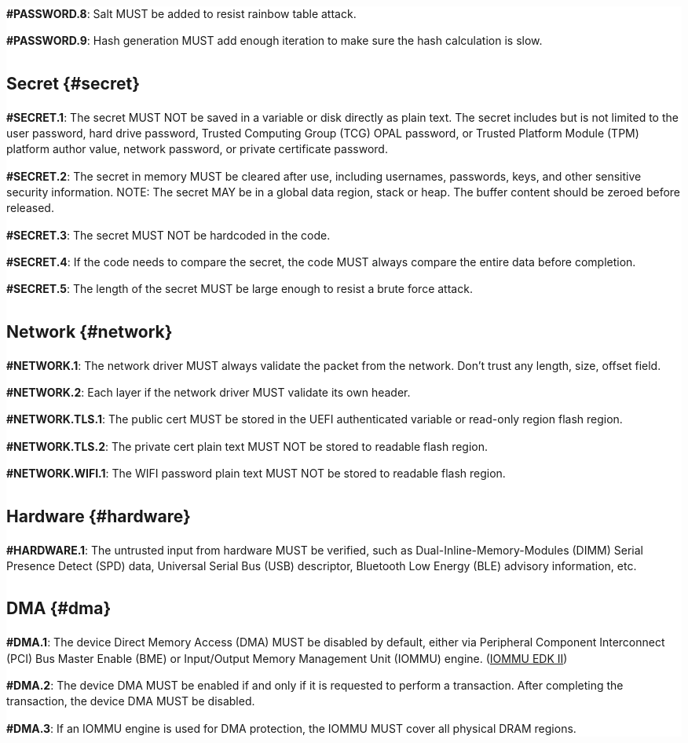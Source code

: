 **#PASSWORD.8**: Salt MUST be added to resist rainbow table attack.

**#PASSWORD.9**: Hash generation MUST add enough iteration to make sure the hash calculation is slow.

## Secret {#secret}

**#SECRET.1**: The secret MUST NOT be saved in a variable or disk directly as plain text. The secret includes but is not limited to the user password, hard drive password, Trusted Computing Group (TCG) OPAL password, or Trusted Platform Module (TPM) platform author value, network password, or private certificate password.

**#SECRET.2**: The secret in memory MUST be cleared after use, including usernames, passwords, keys, and other sensitive security information. NOTE: The secret MAY be in a global data region, stack or heap. The buffer content should be zeroed before released.

**#SECRET.3**: The secret MUST NOT be hardcoded in the code.

**#SECRET.4**: If the code needs to compare the secret, the code MUST always compare the entire data before completion.

**#SECRET.5**: The length of the secret MUST be large enough to resist a brute force attack.

## Network {#network}

**#NETWORK.1**: The network driver MUST always validate the packet from the network. Don’t trust any length, size, offset field.

**#NETWORK.2**: Each layer if the network driver MUST validate its own header.

**#NETWORK.TLS.1**: The public cert MUST be stored in the UEFI authenticated variable or read-only region flash region.

**#NETWORK.TLS.2**: The private cert plain text MUST NOT be stored to readable flash region.

**#NETWORK.WIFI.1**: The WIFI password plain text MUST NOT be stored to readable flash region.

## Hardware {#hardware}

**#HARDWARE.1**: The untrusted input from hardware MUST be verified, such as Dual-Inline-Memory-Modules (DIMM) Serial Presence Detect (SPD) data, Universal Serial Bus (USB) descriptor, Bluetooth Low Energy (BLE) advisory information, etc.

## DMA {#dma}

**#DMA.1**: The device Direct Memory Access (DMA) MUST be disabled by default, either via Peripheral Component Interconnect (PCI) Bus Master Enable (BME) or Input/Output Memory Management Unit (IOMMU) engine. ([IOMMU EDK II](https://firmware.intel.com/sites/default/files/Intel_WhitePaper_Using_IOMMU_for_DMA_Protection_in_UEFI.pdf))

**#DMA.2**: The device DMA MUST be enabled if and only if it is requested to perform a transaction. After completing the transaction, the device DMA MUST be disabled.

**#DMA.3**: If an IOMMU engine is used for DMA protection, the IOMMU MUST cover all physical DRAM regions.
